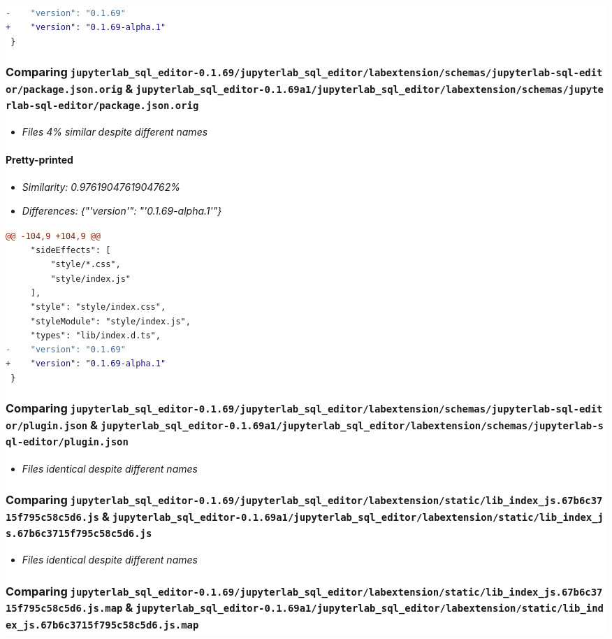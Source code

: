 ```diff
-    "version": "0.1.69"
+    "version": "0.1.69-alpha.1"
 }
```

### Comparing `jupyterlab_sql_editor-0.1.69/jupyterlab_sql_editor/labextension/schemas/jupyterlab-sql-editor/package.json.orig` & `jupyterlab_sql_editor-0.1.69a1/jupyterlab_sql_editor/labextension/schemas/jupyterlab-sql-editor/package.json.orig`

 * *Files 4% similar despite different names*

#### Pretty-printed

 * *Similarity: 0.9761904761904762%*

 * *Differences: {"'version'": "'0.1.69-alpha.1'"}*

```diff
@@ -104,9 +104,9 @@
     "sideEffects": [
         "style/*.css",
         "style/index.js"
     ],
     "style": "style/index.css",
     "styleModule": "style/index.js",
     "types": "lib/index.d.ts",
-    "version": "0.1.69"
+    "version": "0.1.69-alpha.1"
 }
```

### Comparing `jupyterlab_sql_editor-0.1.69/jupyterlab_sql_editor/labextension/schemas/jupyterlab-sql-editor/plugin.json` & `jupyterlab_sql_editor-0.1.69a1/jupyterlab_sql_editor/labextension/schemas/jupyterlab-sql-editor/plugin.json`

 * *Files identical despite different names*

### Comparing `jupyterlab_sql_editor-0.1.69/jupyterlab_sql_editor/labextension/static/lib_index_js.67b6c3715f795c58c5d6.js` & `jupyterlab_sql_editor-0.1.69a1/jupyterlab_sql_editor/labextension/static/lib_index_js.67b6c3715f795c58c5d6.js`

 * *Files identical despite different names*

### Comparing `jupyterlab_sql_editor-0.1.69/jupyterlab_sql_editor/labextension/static/lib_index_js.67b6c3715f795c58c5d6.js.map` & `jupyterlab_sql_editor-0.1.69a1/jupyterlab_sql_editor/labextension/static/lib_index_js.67b6c3715f795c58c5d6.js.map`
